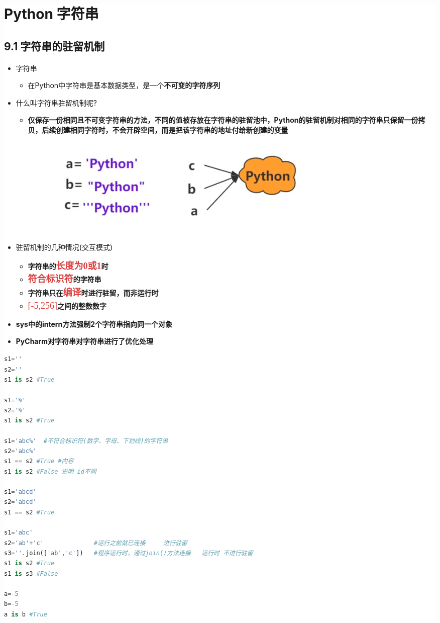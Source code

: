 # Python 字符串

## 9.1 字符串的驻留机制

+ 字符串

  + 在Python中字符串是基本数据类型，是一个**不可变的字符序列**

+ 什么叫字符串驻留机制呢?

  + **仅保存一份相同且不可变字符串的方法，不同的值被存放在字符串的驻留池中，Python的驻留机制对相同的字符串只保留一份拷贝，后续创建相同字符时，不会开辟空间，而是把该字符串的地址付给新创建的变量**

  ![1634964707351](./images/09/01.png)

+ 驻留机制的几种情况(交互模式)

  + **字符串的<font color=#DC4040 size=4 face="黑体">长度为0或1</font>时**
  + **<font color=#DC4040 size=4 face="黑体">符合标识符</font>的字符串**
  + **字符串只在<font color=#DC4040 size=4 face="黑体">编译</font>时进行驻留，而非运行时**
  + <font color=#DC4040 size=4 face="黑体">[-5,256]</font>**之间的整数数字**

+ **sys中的intern方法强制2个字符串指向同一个对象**
  
+ **PyCharm对字符串对字符串进行了优化处理**

```python
s1=''
s2=''
s1 is s2 #True

s1='%'
s2='%'
s1 is s2 #True

s1='abc%'  #不符合标识符(数字、字母、下划线)的字符串
s2='abc%'
s1 == s2 #True #内容
s1 is s2 #False 说明 id不同

s1='abcd'
s2='abcd'
s1 == s2 #True

s1='abc'
s2='ab'+'c'              #运行之前就已连接     进行驻留
s3=''.join(['ab','c'])   #程序运行时，通过join()方法连接   运行时 不进行驻留
s1 is s2 #True
s1 is s3 #False

a=-5
b=-5
a is b #True
```
